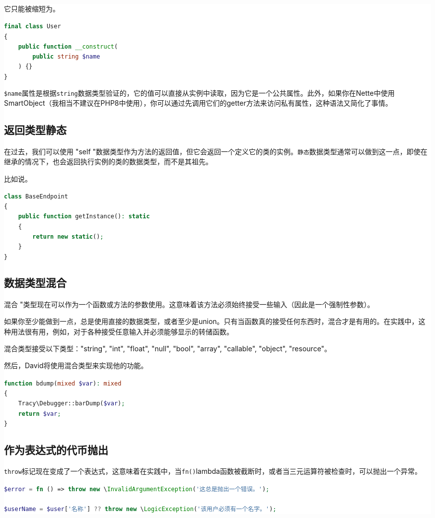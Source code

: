 它只能被缩短为。

```php
final class User
{
    public function __construct(
        public string $name
    ) {}
}
```

`$name`属性是根据`string`数据类型验证的，它的值可以直接从实例中读取，因为它是一个公共属性。此外，如果你在Nette中使用SmartObject（我相当不建议在PHP8中使用），你可以通过先调用它们的getter方法来访问私有属性，这种语法又简化了事情。

返回类型静态
--------

在过去，我们可以使用 "self "数据类型作为方法的返回值，但它会返回一个定义它的类的实例。`静态`数据类型通常可以做到这一点，即使在继承的情况下，也会返回执行实例的类的数据类型，而不是其祖先。

比如说。

```php
class BaseEndpoint
{
    public function getInstance(): static
    {
        return new static();
    }
}
```

数据类型混合
------------------

混合 "类型现在可以作为一个函数或方法的参数使用。这意味着该方法必须始终接受一些输入（因此是一个强制性参数）。

如果你至少能做到一点，总是使用直接的数据类型，或者至少是union。只有当函数真的接受任何东西时，混合才是有用的。在实践中，这种用法很有用，例如，对于各种接受任意输入并必须能够显示的转储函数。

混合类型接受以下类型："string", "int", "float", "null", "bool", "array", "callable", "object", "resource"。

然后，David将使用混合类型来实现他的功能。

```php
function bdump(mixed $var): mixed
{
	Tracy\Debugger::barDump($var);
	return $var;
}
```

作为表达式的代币抛出
------------------------

`throw`标记现在变成了一个表达式，这意味着在实践中，当`fn()`lambda函数被截断时，或者当三元运算符被检查时，可以抛出一个异常。

```php
$error = fn () => throw new \InvalidArgumentException('这总是抛出一个错误。');

$userName = $user['名称'] ?? throw new \LogicException('该用户必须有一个名字。');
```
